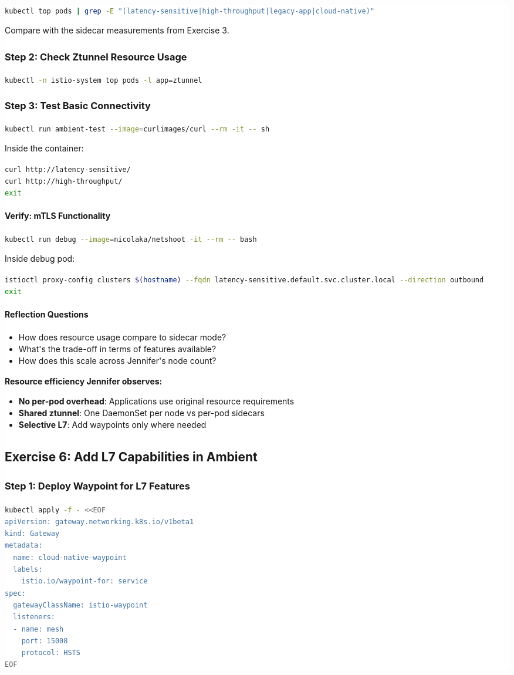 ```bash
kubectl top pods | grep -E "(latency-sensitive|high-throughput|legacy-app|cloud-native)"
```

Compare with the sidecar measurements from Exercise 3.

### Step 2: Check Ztunnel Resource Usage

```bash
kubectl -n istio-system top pods -l app=ztunnel
```

### Step 3: Test Basic Connectivity

```bash
kubectl run ambient-test --image=curlimages/curl --rm -it -- sh
```

Inside the container:

```bash
curl http://latency-sensitive/
curl http://high-throughput/
exit
```

#### Verify: mTLS Functionality

```bash
kubectl run debug --image=nicolaka/netshoot -it --rm -- bash
```

Inside debug pod:

```bash
istioctl proxy-config clusters $(hostname) --fqdn latency-sensitive.default.svc.cluster.local --direction outbound
exit
```

#### Reflection Questions
- How does resource usage compare to sidecar mode?
- What's the trade-off in terms of features available?
- How does this scale across Jennifer's node count?

**Resource efficiency Jennifer observes:**
- **No per-pod overhead**: Applications use original resource requirements
- **Shared ztunnel**: One DaemonSet per node vs per-pod sidecars
- **Selective L7**: Add waypoints only where needed

## Exercise 6: Add L7 Capabilities in Ambient

### Step 1: Deploy Waypoint for L7 Features

```bash
kubectl apply -f - <<EOF
apiVersion: gateway.networking.k8s.io/v1beta1
kind: Gateway
metadata:
  name: cloud-native-waypoint
  labels:
    istio.io/waypoint-for: service
spec:
  gatewayClassName: istio-waypoint
  listeners:
  - name: mesh
    port: 15008
    protocol: HSTS
EOF
```